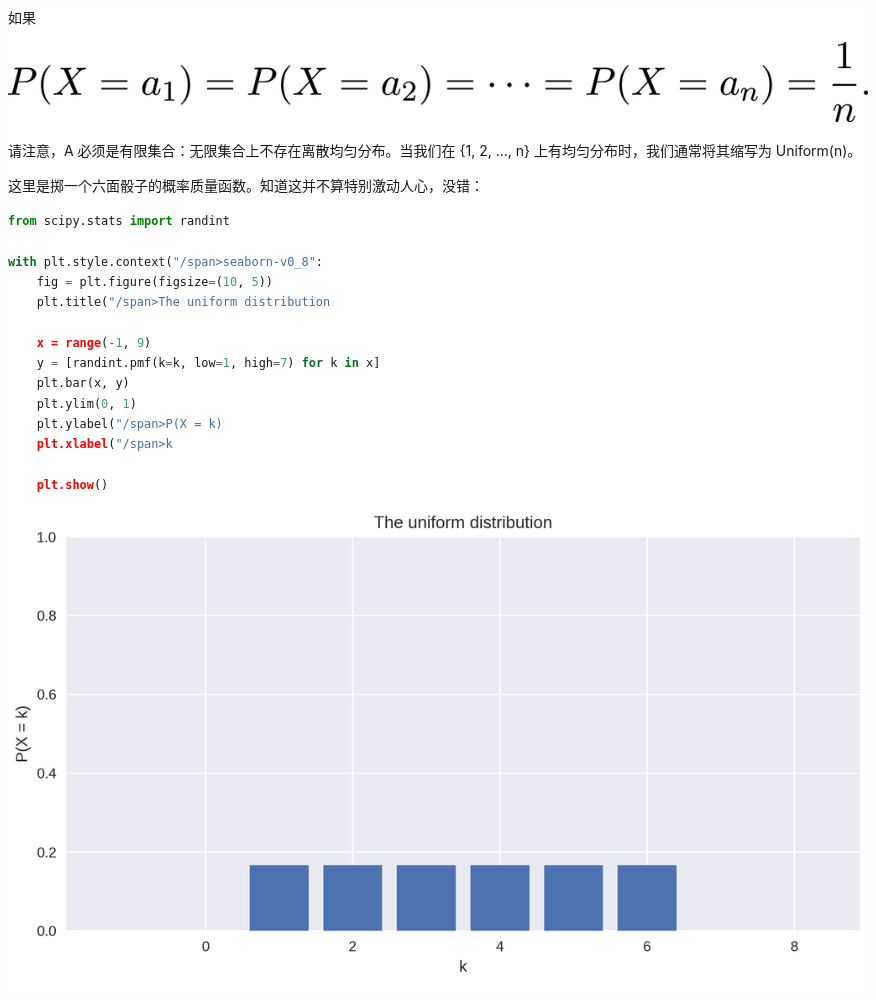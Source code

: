 如果

![ 1- P (X = a1) = P (X = a2) = ⋅⋅⋅ = P(X = an) = n. ](img/file1795.png)

请注意，A 必须是有限集合：无限集合上不存在离散均匀分布。当我们在 {1, 2, …, n} 上有均匀分布时，我们通常将其缩写为 Uniform(n)。

这里是掷一个六面骰子的概率质量函数。知道这并不算特别激动人心，没错：

```py
from scipy.stats import randint 

with plt.style.context("/span>seaborn-v0_8": 
    fig = plt.figure(figsize=(10, 5)) 
    plt.title("/span>The uniform distribution 

    x = range(-1, 9) 
    y = [randint.pmf(k=k, low=1, high=7) for k in x] 
    plt.bar(x, y) 
    plt.ylim(0, 1) 
    plt.ylabel("/span>P(X = k) 
    plt.xlabel("/span>k 

    plt.show()
```

![PIC](img/file1796.png)
